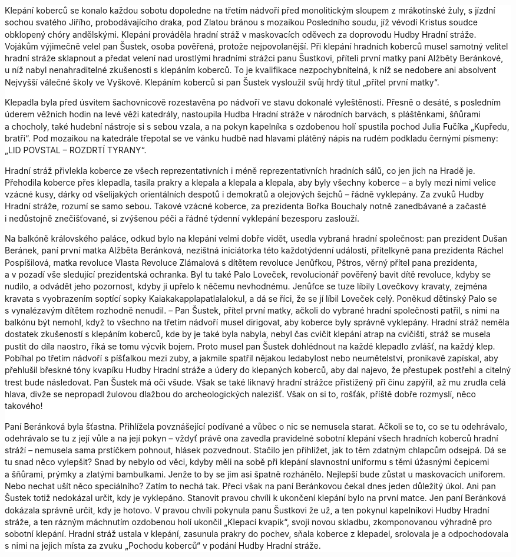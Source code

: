 Klepání koberců se konalo každou sobotu dopoledne na třetím nádvoří před monolitickým sloupem z mrákotínské žuly, s jízdní sochou svatého Jiřího, probodávajícího draka, pod Zlatou bránou s mozaikou Posledního soudu, jíž vévodí Kristus soudce obklopený chóry andělskými. Klepání prováděla hradní stráž v maskovacích oděvech za doprovodu Hudby Hradní stráže. Vojákům výjimečně velel pan Šustek, osoba pověřená, protože nejpovolanější. Při klepání hradních koberců musel samotný velitel hradní stráže sklapnout a předat velení nad urostlými hradními strážci panu Šustkovi, příteli první matky paní Alžběty Beránkové, u níž nabyl nenahraditelné zkušenosti s klepáním koberců. To je kvalifikace nezpochybnitelná, k níž se nedobere ani absolvent Nejvyšší válečné školy ve Vyškově. Klepáním koberců si pan Šustek vysloužil svůj hrdý titul „přítel první matky“.

Klepadla byla před úsvitem šachovnicově rozestavěna po nádvoří ve stavu dokonalé vyleštěnosti. Přesně o desáté, s posledním úderem věžních hodin na levé věži katedrály, nastoupila Hudba Hradní stráže v národních barvách, s pláštěnkami, šňůrami a chocholy, také hudební nástroje si s sebou vzala, a na pokyn kapelníka s ozdobenou holí spustila pochod Julia Fučíka „Kupředu, bratři“. Pod mozaikou na katedrále třepotal se ve vánku hudbě nad hlavami plátěný nápis na rudém podkladu černými písmeny: „LID POVSTAL – ROZDRTÍ TYRANY“.

Hradní stráž přivlekla koberce ze všech reprezentativních i méně reprezentativních hradních sálů, co jen jich na Hradě je. Přehodila koberce přes klepadla, tasila prakry a klepala a klepala a klepala, aby byly všechny koberce – a byly mezi nimi velice vzácné kusy, dárky od všelijakých orientálních despotů i demokratů a olejových šejchů – řádně vyklepány. Za zvuků Hudby Hradní stráže, rozumí se samo sebou. Takové vzácné koberce, za prezidenta Bořka Bouchaly notně zanedbávané a začasté i nedůstojně znečišťované, si zvýšenou péči a řádné týdenní vyklepání bezesporu zaslouží.

Na balkóně královského paláce, odkud bylo na klepání velmi dobře vidět, usedla vybraná hradní společnost: pan prezident Dušan Beránek, paní první matka Alžběta Beránková, nezištná iniciátorka této každotýdenní události, přítelkyně pana prezidenta Ráchel Pospíšilová, matka revoluce Vlasta Revoluce Zlámalová s dítětem revoluce Jenůfkou, Pštros, věrný přítel pana prezidenta, a v pozadí vše sledující prezidentská ochranka. Byl tu také Palo Loveček, revolucionář pověřený bavit dítě revoluce, kdyby se nudilo, a odvádět jeho pozornost, kdyby ji upřelo k něčemu nevhodnému. Jenůfce se tuze líbily Lovečkovy kravaty, zejména kravata s vyobrazením soptící sopky Kaiakakapplapatlalalokul, a dá se říci, že se jí líbil Loveček celý. Poněkud dětinský Palo se s vynalézavým dítětem rozhodně nenudil. – Pan Šustek, přítel první matky, ačkoli do vybrané hradní společnosti patřil, s nimi na balkónu být nemohl, když to všechno na třetím nádvoří musel dirigovat, aby koberce byly správně vyklepány. Hradní stráž neměla dostatek zkušeností s klepáním koberců, kde by je také byla nabyla, nebyl čas cvičit klepání atrap na cvičišti, stráž se musela pustit do díla naostro, říká se tomu výcvik bojem. Proto musel pan Šustek dohlédnout na každé klepadlo zvlášť, na každý klep. Pobíhal po třetím nádvoří s píšťalkou mezi zuby, a jakmile spatřil nějakou ledabylost nebo neumětelství, pronikavě zapískal, aby přehlušil břeskné tóny kvapíku Hudby Hradní stráže a údery do klepaných koberců, aby dal najevo, že přestupek postřehl a citelný trest bude následovat. Pan Šustek má oči všude. Však se také liknavý hradní strážce přistižený při činu zapýřil, až mu zrudla celá hlava, divže se nepropadl žulovou dlažbou do archeologických nalezišť. Však on si to, rošťák, příště dobře rozmyslí, něco takového!

Paní Beránková byla šťastna. Přihlížela povznášející podívané a vůbec o nic se nemusela starat. Ačkoli se to, co se tu odehrávalo, odehrávalo se tu z její vůle a na její pokyn – vždyť právě ona zavedla pravidelné sobotní klepání všech hradních koberců hradní stráží – nemusela sama prstíčkem pohnout, hlásek pozvednout. Stačilo jen přihlížet, jak to těm zdatným chlapcům odsejpá. Dá se tu snad něco vylepšit? Snad by nebylo od věci, kdyby měli na sobě při klepání slavnostní uniformu s těmi úžasnými čepicemi a šňůrami, prýmky a zlatými bambulkami. Jenže to by se jim asi špatně rozhánělo. Nejlepší bude zůstat u maskovacích uniforem. Nebo nechat ušít něco speciálního? Zatím to nechá tak. Přeci však na paní Beránkovou čekal dnes jeden důležitý úkol. Ani pan Šustek totiž nedokázal určit, kdy je vyklepáno. Stanovit pravou chvíli k ukončení klepání bylo na první matce. Jen paní Beránková dokázala správně určit, kdy je hotovo. V pravou chvíli pokynula panu Šustkovi že už, a ten pokynul kapelníkovi Hudby Hradní stráže, a ten rázným máchnutím ozdobenou holí ukončil „Klepací kvapík“, svoji novou skladbu, zkomponovanou výhradně pro sobotní klepání. Hradní stráž ustala v klepání, zasunula prakry do pochev, sňala koberce z klepadel, srolovala je a odpochodovala s nimi na jejich místa za zvuku „Pochodu koberců“ v podání Hudby Hradní stráže.

